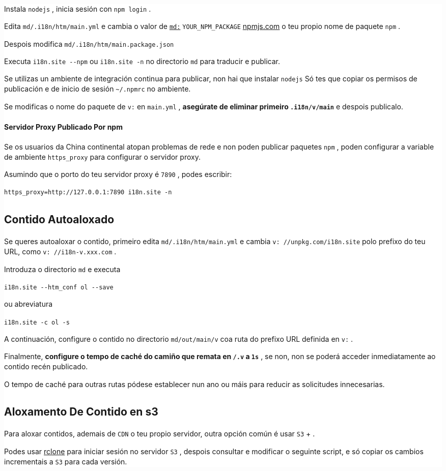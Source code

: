 Instala `nodejs` , inicia sesión con `npm login` .

Edita `md/.i18n/htm/main.yml` e cambia o valor de [`md:`](//github.com/i18n-site/demo.i18n.site/blob/main/.i18n/htm/main.yml#L7) `YOUR_NPM_PACKAGE` [npmjs.com](//npmjs.com) o teu propio nome de paquete `npm` .

Despois modifica `md/.i18n/htm/main.package.json`

Executa `i18n.site --npm` ou `i18n.site -n` no directorio `md` para traducir e publicar.

Se utilizas un ambiente de integración continua para publicar, non hai que instalar `nodejs` Só tes que copiar os permisos de publicación e de inicio de sesión `~/.npmrc` no ambiente.

Se modificas o nome do paquete de `v:` en `main.yml` , **asegúrate de eliminar primeiro `.i18n/v/main`** e despois publicalo.

#### Servidor Proxy Publicado Por npm

Se os usuarios da China continental atopan problemas de rede e non poden publicar paquetes `npm` , poden configurar a variable de ambiente `https_proxy` para configurar o servidor proxy.

Asumindo que o porto do teu servidor proxy é `7890` , podes escribir:

```
https_proxy=http://127.0.0.1:7890 i18n.site -n
```

## Contido Autoaloxado

Se queres autoaloxar o contido, primeiro edita `md/.i18n/htm/main.yml` e cambia `v: //unpkg.com/i18n.site` polo prefixo do teu URL, como `v: //i18n-v.xxx.com` .

Introduza o directorio `md` e executa

```
i18n.site --htm_conf ol --save
```

ou abreviatura

```
i18n.site -c ol -s
```

A continuación, configure o contido no directorio `md/out/main/v` coa ruta do prefixo URL definida en `v:` .

Finalmente, **configure o tempo de caché do camiño que remata en `/.v` a `1s`** , se non, non se poderá acceder inmediatamente ao contido recén publicado.

O tempo de caché para outras rutas pódese establecer nun ano ou máis para reducir as solicitudes innecesarias.

## Aloxamento De Contido en s3

Para aloxar contidos, ademais de `CDN` o teu propio servidor, outra opción común é usar `S3` + .

Podes usar [rclone](https://rclone.org) para iniciar sesión no servidor `S3` , despois consultar e modificar o seguinte script, e só copiar os cambios incrementais a `S3` para cada versión.

